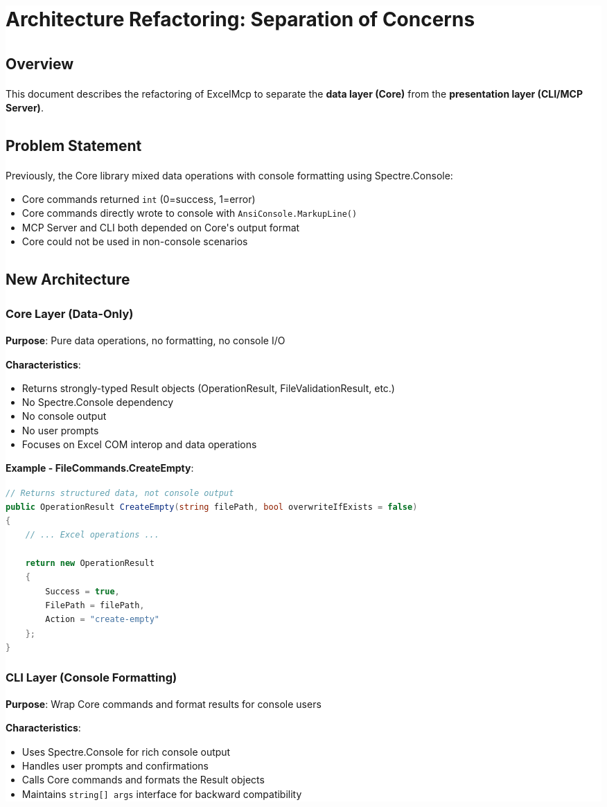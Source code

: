 # Architecture Refactoring: Separation of Concerns

## Overview

This document describes the refactoring of ExcelMcp to separate the **data layer (Core)** from the **presentation layer (CLI/MCP Server)**.

## Problem Statement

Previously, the Core library mixed data operations with console formatting using Spectre.Console:
- Core commands returned `int` (0=success, 1=error)
- Core commands directly wrote to console with `AnsiConsole.MarkupLine()`
- MCP Server and CLI both depended on Core's output format
- Core could not be used in non-console scenarios

## New Architecture

### Core Layer (Data-Only)
**Purpose**: Pure data operations, no formatting, no console I/O

**Characteristics**:
- Returns strongly-typed Result objects (OperationResult, FileValidationResult, etc.)
- No Spectre.Console dependency
- No console output
- No user prompts
- Focuses on Excel COM interop and data operations

**Example - FileCommands.CreateEmpty**:
```csharp
// Returns structured data, not console output
public OperationResult CreateEmpty(string filePath, bool overwriteIfExists = false)
{
    // ... Excel operations ...
    
    return new OperationResult
    {
        Success = true,
        FilePath = filePath,
        Action = "create-empty"
    };
}
```

### CLI Layer (Console Formatting)
**Purpose**: Wrap Core commands and format results for console users

**Characteristics**:
- Uses Spectre.Console for rich console output
- Handles user prompts and confirmations
- Calls Core commands and formats the Result objects
- Maintains `string[] args` interface for backward compatibility
